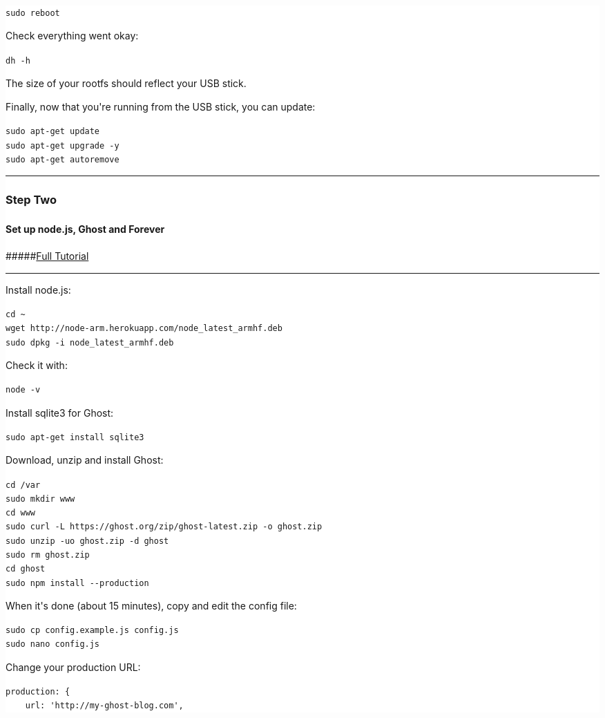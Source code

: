 	sudo reboot

Check everything went okay:

	dh -h

The size of your rootfs should reflect your USB stick.

Finally, now that you're running from the USB stick, you can update:

	sudo apt-get update
	sudo apt-get upgrade -y
	sudo apt-get autoremove

---

### Step Two
#### Set up node.js, Ghost and Forever
#####[Full Tutorial](/how-to-set-up-ghost-blogging-platform-with-node-js-and-forever-on-a-raspberry-pi/)

---

Install node.js:

	cd ~
    wget http://node-arm.herokuapp.com/node_latest_armhf.deb
    sudo dpkg -i node_latest_armhf.deb

Check it with:

	node -v


Install sqlite3 for Ghost:

	sudo apt-get install sqlite3

Download, unzip and install Ghost:

	cd /var
	sudo mkdir www
	cd www
	sudo curl -L https://ghost.org/zip/ghost-latest.zip -o ghost.zip
	sudo unzip -uo ghost.zip -d ghost
	sudo rm ghost.zip
	cd ghost
	sudo npm install --production

When it's done (about 15 minutes), copy and edit the config file:

	sudo cp config.example.js config.js
	sudo nano config.js

Change your production URL:

	production: {
	    url: 'http://my-ghost-blog.com',
